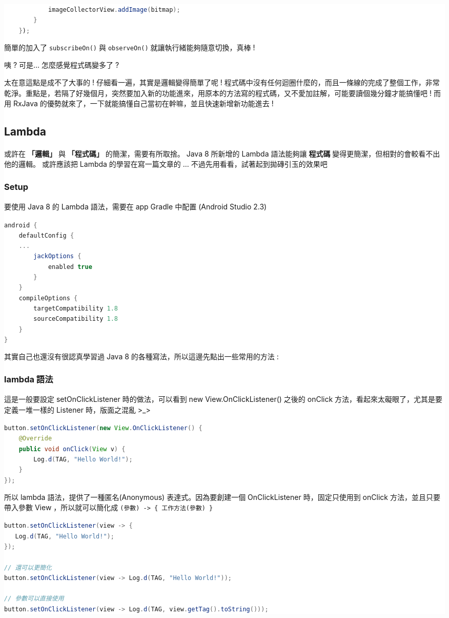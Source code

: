 ``` java
            imageCollectorView.addImage(bitmap);
        }
    });
```
簡單的加入了 `subscribeOn()` 與 `observeOn()` 就讓執行緒能夠隨意切換，真棒 !

咦 ? 可是... 怎麼感覺程式碼變多了 ? 

太在意這點是成不了大事的 ! 仔細看一遍，其實是邏輯變得簡單了呢 ! 程式碼中沒有任何迴圈什麼的，而且一條線的完成了整個工作，非常乾淨。重點是，若隔了好幾個月，突然要加入新的功能進來，用原本的方法寫的程式碼，又不愛加註解，可能要讀個幾分鐘才能搞懂吧 ! 而用 RxJava 的優勢就來了，一下就能搞懂自己當初在幹嘛，並且快速新增新功能進去 !


## Lambda
或許在 **「邏輯」** 與 **「程式碼」** 的簡潔，需要有所取捨。 Java 8 所新增的 Lambda 語法能夠讓 **程式碼** 變得更簡潔，但相對的會較看不出他的邏輯。 或許應該把 Lambda 的學習在寫一篇文章的 ... 不過先用看看，試著起到拋磚引玉的效果吧

### Setup
要使用 Java 8 的 Lambda 語法，需要在 app Gradle 中配置 (Android Studio 2.3)
``` gradle
android {
    defaultConfig {
    ...
        jackOptions {
            enabled true
        }
    }
    compileOptions {
        targetCompatibility 1.8
        sourceCompatibility 1.8
    }
}
```
其實自己也還沒有很認真學習過 Java 8 的各種寫法，所以這邊先點出一些常用的方法 :


### lambda 語法
這是一般要設定 setOnClickListener 時的做法，可以看到 new View.OnClickListener() 之後的 onClick 方法，看起來太礙眼了，尤其是要定義一堆一樣的 Listener 時，版面之混亂 >_>

``` java
button.setOnClickListener(new View.OnClickListener() {
    @Override
    public void onClick(View v) {
        Log.d(TAG, "Hello World!");
    }
});
```

所以 lambda 語法，提供了一種匿名(Anonymous) 表達式。因為要創建一個 OnClickListener 時，固定只使用到 onClick 方法，並且只要帶入參數 View ，所以就可以簡化成 ` (參數) -> { 工作方法(參數) } `
``` java
button.setOnClickListener(view -> {
   Log.d(TAG, "Hello World!");
});

// 還可以更簡化
button.setOnClickListener(view -> Log.d(TAG, "Hello World!"));

// 參數可以直接使用
button.setOnClickListener(view -> Log.d(TAG, view.getTag().toString()));
```
